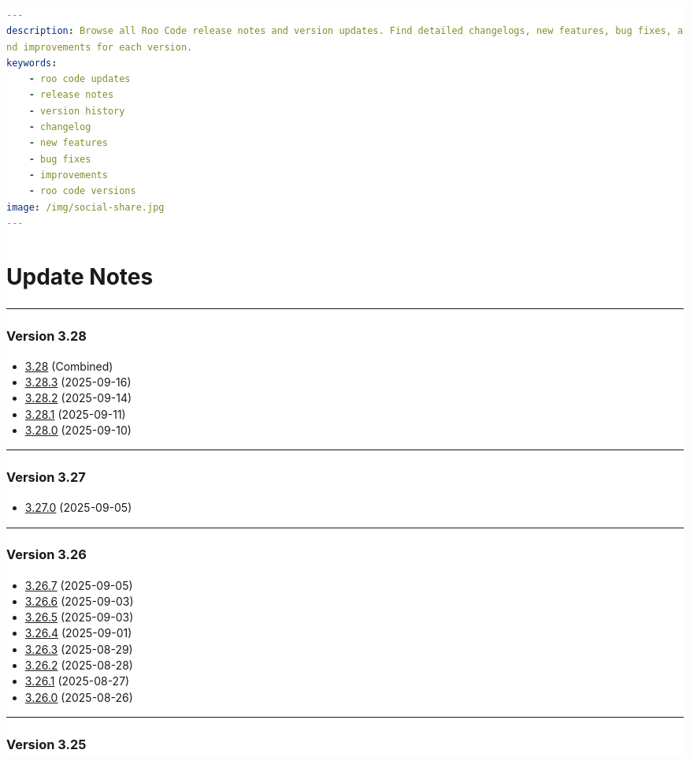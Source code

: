 ```yaml
---
description: Browse all Roo Code release notes and version updates. Find detailed changelogs, new features, bug fixes, and improvements for each version.
keywords:
    - roo code updates
    - release notes
    - version history
    - changelog
    - new features
    - bug fixes
    - improvements
    - roo code versions
image: /img/social-share.jpg
---
```


# Update Notes

---

### Version 3.28

- [3.28](/update-notes/v3.28) (Combined)
- [3.28.3](/update-notes/v3.28.3) (2025-09-16)
- [3.28.2](/update-notes/v3.28.2) (2025-09-14)
- [3.28.1](/update-notes/v3.28.1) (2025-09-11)
- [3.28.0](/update-notes/v3.28.0) (2025-09-10)

---

### Version 3.27

- [3.27.0](/update-notes/v3.27.0) (2025-09-05)

---

### Version 3.26

- [3.26.7](/update-notes/v3.26.7) (2025-09-05)
- [3.26.6](/update-notes/v3.26.6) (2025-09-03)
- [3.26.5](/update-notes/v3.26.5) (2025-09-03)
- [3.26.4](/update-notes/v3.26.4) (2025-09-01)
- [3.26.3](/update-notes/v3.26.3) (2025-08-29)
- [3.26.2](/update-notes/v3.26.2) (2025-08-28)
- [3.26.1](/update-notes/v3.26.1) (2025-08-27)
- [3.26.0](/update-notes/v3.26.0) (2025-08-26)

---

### Version 3.25
